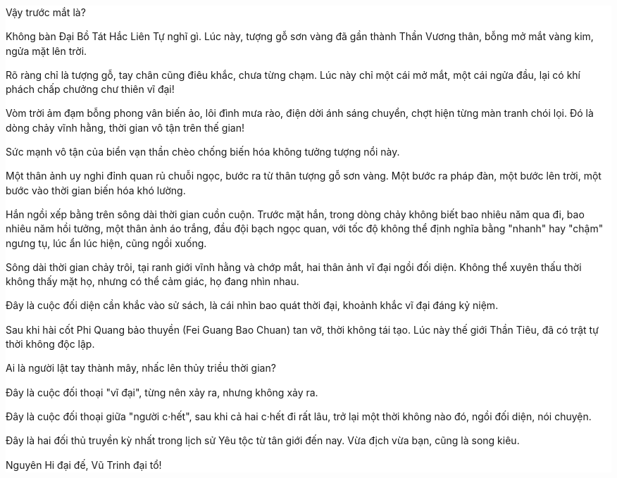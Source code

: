 Vậy trước mắt là?

Không bàn Đại Bồ Tát Hắc Liên Tự nghĩ gì. Lúc này, tượng gỗ sơn vàng đã gần thành Thần Vương thân, bỗng mở mắt vàng kim, ngửa mặt lên trời.

Rõ ràng chỉ là tượng gỗ, tay chân cũng điêu khắc, chưa từng chạm. Lúc này chỉ một cái mở mắt, một cái ngửa đầu, lại có khí phách chấp chưởng chư thiên vĩ đại!

Vòm trời ảm đạm bỗng phong vân biến ảo, lôi đình mưa rào, điện dời ánh sáng chuyển, chợt hiện từng màn tranh chói lọi. Đó là dòng chảy vĩnh hằng, thời gian vô tận trên thế gian!

Sức mạnh vô tận của biển vạn thần chèo chống biến hóa không tưởng tượng nổi này.

Một thân ảnh uy nghi đỉnh quan rủ chuỗi ngọc, bước ra từ thân tượng gỗ sơn vàng. Một bước ra pháp đàn, một bước lên trời, một bước vào thời gian biến hóa khó lường.

Hắn ngồi xếp bằng trên sông dài thời gian cuồn cuộn. Trước mặt hắn, trong dòng chảy không biết bao nhiêu năm qua đi, bao nhiêu năm hồi tưởng, một thân ảnh áo trắng, đầu đội bạch ngọc quan, với tốc độ không thể định nghĩa bằng "nhanh" hay "chậm" ngưng tụ, lúc ẩn lúc hiện, cũng ngồi xuống.

Sông dài thời gian chảy trôi, tại ranh giới vĩnh hằng và chớp mắt, hai thân ảnh vĩ đại ngồi đối diện. Không thể xuyên thấu thời không thấy mặt họ, nhưng có thể cảm giác, họ đang nhìn nhau.

Đây là cuộc đối diện cần khắc vào sử sách, là cái nhìn bao quát thời đại, khoảnh khắc vĩ đại đáng kỷ niệm.

Sau khi hài cốt Phi Quang bảo thuyền (Fei Guang Bao Chuan) tan vỡ, thời không tái tạo. Lúc này thế giới Thần Tiêu, đã có trật tự thời không độc lập.

Ai là người lật tay thành mây, nhấc lên thủy triều thời gian?

Đây là cuộc đối thoại "vĩ đại", từng nên xảy ra, nhưng không xảy ra.

Đây là cuộc đối thoại giữa "người c·hết", sau khi cả hai c·hết đi rất lâu, trở lại một thời không nào đó, ngồi đối diện, nói chuyện.

Đây là hai đối thủ truyền kỳ nhất trong lịch sử Yêu tộc từ tân giới đến nay. Vừa địch vừa bạn, cũng là song kiêu.


Nguyên Hi đại đế, Vũ Trinh đại tổ!